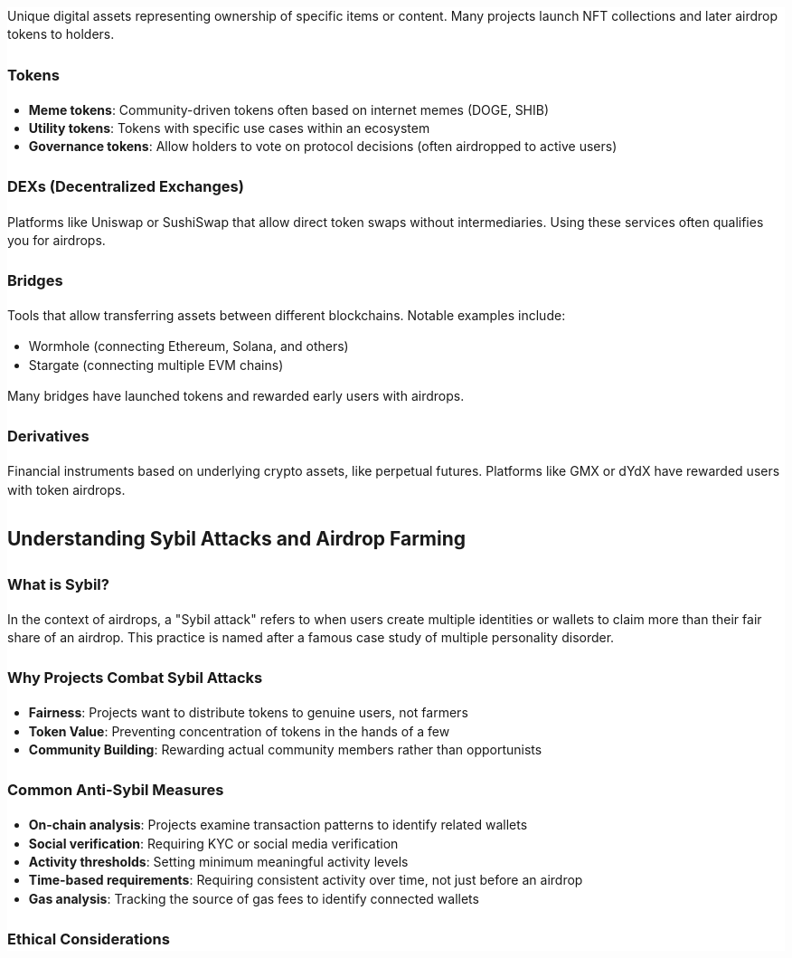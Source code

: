 Unique digital assets representing ownership of specific items or content. Many projects launch NFT collections and later airdrop tokens to holders.

### Tokens

- **Meme tokens**: Community-driven tokens often based on internet memes (DOGE, SHIB)
- **Utility tokens**: Tokens with specific use cases within an ecosystem
- **Governance tokens**: Allow holders to vote on protocol decisions (often airdropped to active users)

### DEXs (Decentralized Exchanges)

Platforms like Uniswap or SushiSwap that allow direct token swaps without intermediaries. Using these services often qualifies you for airdrops.

### Bridges

Tools that allow transferring assets between different blockchains. Notable examples include:

- Wormhole (connecting Ethereum, Solana, and others)
- Stargate (connecting multiple EVM chains)

Many bridges have launched tokens and rewarded early users with airdrops.

### Derivatives

Financial instruments based on underlying crypto assets, like perpetual futures. Platforms like GMX or dYdX have rewarded users with token airdrops.

## Understanding Sybil Attacks and Airdrop Farming

### What is Sybil?

In the context of airdrops, a "Sybil attack" refers to when users create multiple identities or wallets to claim more than their fair share of an airdrop. This practice is named after a famous case study of multiple personality disorder.

### Why Projects Combat Sybil Attacks

- **Fairness**: Projects want to distribute tokens to genuine users, not farmers
- **Token Value**: Preventing concentration of tokens in the hands of a few
- **Community Building**: Rewarding actual community members rather than opportunists

### Common Anti-Sybil Measures

- **On-chain analysis**: Projects examine transaction patterns to identify related wallets
- **Social verification**: Requiring KYC or social media verification
- **Activity thresholds**: Setting minimum meaningful activity levels
- **Time-based requirements**: Requiring consistent activity over time, not just before an airdrop
- **Gas analysis**: Tracking the source of gas fees to identify connected wallets

### Ethical Considerations
